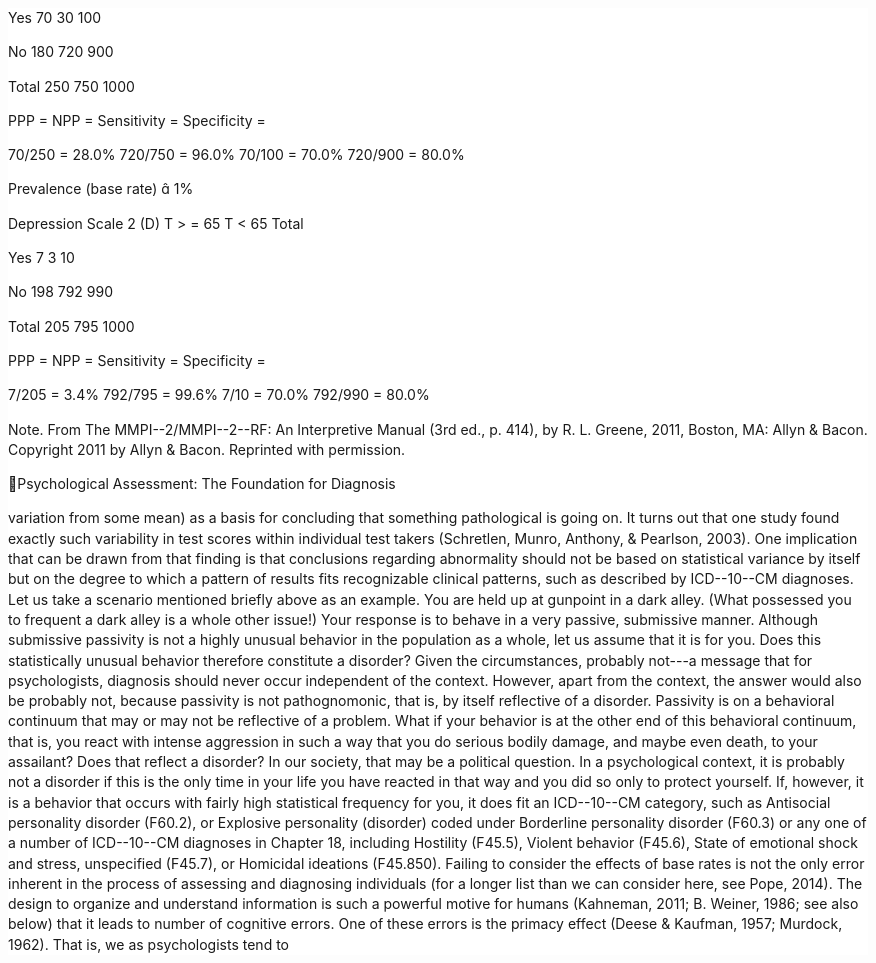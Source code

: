 Yes 70 30 100

No 180 720 900

Total 250 750 1000

PPP = NPP = Sensitivity = Specificity =

70/250 = 28.0% 720/750 = 96.0% 70/100 = 70.0% 720/900 = 80.0%

Prevalence (base rate)  1%

Depression Scale 2 (D) T \> = 65 T \< 65 Total

Yes 7 3 10

No 198 792 990

Total 205 795 1000

PPP = NPP = Sensitivity = Specificity =

7/205 = 3.4% 792/795 = 99.6% 7/10 = 70.0% 792/990 = 80.0%

Note. From The MMPI--2/MMPI--2--RF: An Interpretive Manual (3rd ed.,
p. 414), by R. L. Greene, 2011, Boston, MA: Allyn & Bacon. Copyright
2011 by Allyn & Bacon. Reprinted with permission.

Psychological Assessment: The Foundation for Diagnosis

variation from some mean) as a basis for concluding that something
pathological is going on. It turns out that one study found exactly such
variability in test scores within individual test takers (Schretlen,
Munro, Anthony, & Pearlson, 2003). One implication that can be drawn
from that finding is that conclusions regarding abnormality should not
be based on statistical variance by itself but on the degree to which a
pattern of results fits recognizable clinical patterns, such as
described by ICD--10--CM diagnoses. Let us take a scenario mentioned
briefly above as an example. You are held up at gunpoint in a dark
alley. (What possessed you to frequent a dark alley is a whole other
issue!) Your response is to behave in a very passive, submissive manner.
Although submissive passivity is not a highly unusual behavior in the
population as a whole, let us assume that it is for you. Does this
statistically unusual behavior therefore constitute a disorder? Given
the circumstances, probably not---a message that for psychologists,
diagnosis should never occur independent of the context. However, apart
from the context, the answer would also be probably not, because
passivity is not pathognomonic, that is, by itself reflective of a
disorder. Passivity is on a behavioral continuum that may or may not be
reflective of a problem. What if your behavior is at the other end of
this behavioral continuum, that is, you react with intense aggression in
such a way that you do serious bodily damage, and maybe even death, to
your assailant? Does that reflect a disorder? In our society, that may
be a political question. In a psychological context, it is probably not
a disorder if this is the only time in your life you have reacted in
that way and you did so only to protect yourself. If, however, it is a
behavior that occurs with fairly high statistical frequency for you, it
does fit an ICD--10--CM category, such as Antisocial personality
disorder (F60.2), or Explosive personality (disorder) coded under
Borderline personality disorder (F60.3) or any one of a number of
ICD--10--CM diagnoses in Chapter 18, including Hostility (F45.5),
Violent behavior (F45.6), State of emotional shock and stress,
unspecified (F45.7), or Homicidal ideations (F45.850). Failing to
consider the effects of base rates is not the only error inherent in the
process of assessing and diagnosing individuals (for a longer list than
we can consider here, see Pope, 2014). The design to organize and
understand information is such a powerful motive for humans (Kahneman,
2011; B. Weiner, 1986; see also below) that it leads to number of
cognitive errors. One of these errors is the primacy effect (Deese &
Kaufman, 1957; Murdock, 1962). That is, we as psychologists tend to